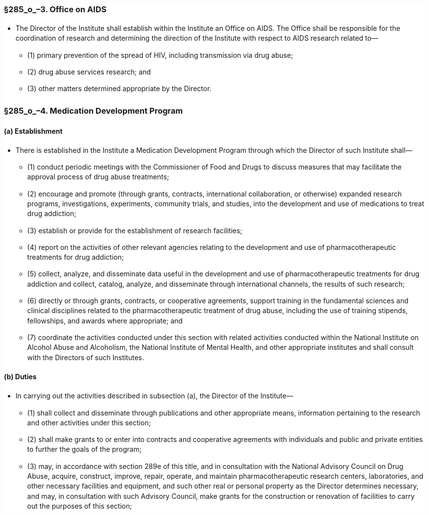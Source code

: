 ### §285_o_–3. Office on AIDS
* The Director of the Institute shall establish within the Institute an Office on AIDS. The Office shall be responsible for the coordination of research and determining the direction of the Institute with respect to AIDS research related to—

  * (1) primary prevention of the spread of HIV, including transmission via drug abuse;

  * (2) drug abuse services research; and

  * (3) other matters determined appropriate by the Director.

### §285_o_–4. Medication Development Program
#### (a) Establishment
* There is established in the Institute a Medication Development Program through which the Director of such Institute shall—

  * (1) conduct periodic meetings with the Commissioner of Food and Drugs to discuss measures that may facilitate the approval process of drug abuse treatments;

  * (2) encourage and promote (through grants, contracts, international collaboration, or otherwise) expanded research programs, investigations, experiments, community trials, and studies, into the development and use of medications to treat drug addiction;

  * (3) establish or provide for the establishment of research facilities;

  * (4) report on the activities of other relevant agencies relating to the development and use of pharmacotherapeutic treatments for drug addiction;

  * (5) collect, analyze, and disseminate data useful in the development and use of pharmacotherapeutic treatments for drug addiction and collect, catalog, analyze, and disseminate through international channels, the results of such research;

  * (6) directly or through grants, contracts, or cooperative agreements, support training in the fundamental sciences and clinical disciplines related to the pharmacotherapeutic treatment of drug abuse, including the use of training stipends, fellowships, and awards where appropriate; and

  * (7) coordinate the activities conducted under this section with related activities conducted within the National Institute on Alcohol Abuse and Alcoholism, the National Institute of Mental Health, and other appropriate institutes and shall consult with the Directors of such Institutes.

#### (b) Duties
* In carrying out the activities described in subsection (a), the Director of the Institute—

  * (1) shall collect and disseminate through publications and other appropriate means, information pertaining to the research and other activities under this section;

  * (2) shall make grants to or enter into contracts and cooperative agreements with individuals and public and private entities to further the goals of the program;

  * (3) may, in accordance with section 289e of this title, and in consultation with the National Advisory Council on Drug Abuse, acquire, construct, improve, repair, operate, and maintain pharmacotherapeutic research centers, laboratories, and other necessary facilities and equipment, and such other real or personal property as the Director determines necessary, and may, in consultation with such Advisory Council, make grants for the construction or renovation of facilities to carry out the purposes of this section;

